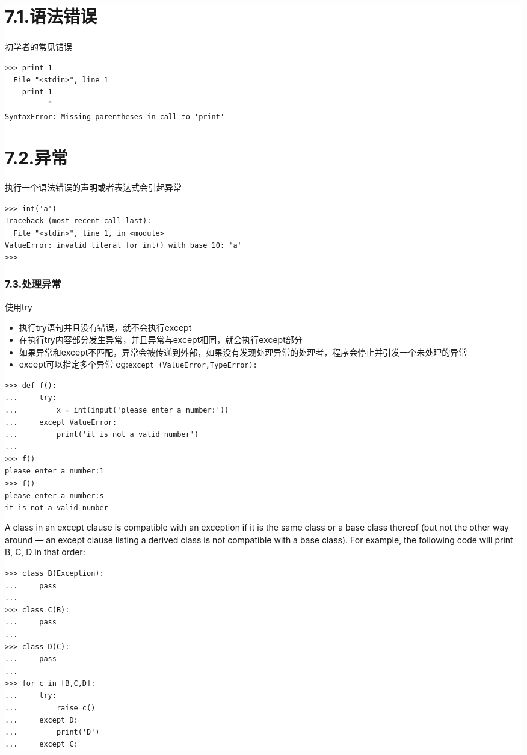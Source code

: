 <h1 id="syntax">7.1.语法错误</h1>

初学者的常见错误

```
>>> print 1
  File "<stdin>", line 1
    print 1
          ^
SyntaxError: Missing parentheses in call to 'print'

```

<h1 id="expection">7.2.异常</h1>

执行一个语法错误的声明或者表达式会引起异常

```
>>> int('a')
Traceback (most recent call last):
  File "<stdin>", line 1, in <module>
ValueError: invalid literal for int() with base 10: 'a'
>>> 

```

<h3 id="handle">7.3.处理异常</h3>

使用try 

- 执行try语句并且没有错误，就不会执行except
- 在执行try内容部分发生异常，并且异常与except相同，就会执行except部分
- 如果异常和except不匹配，异常会被传递到外部，如果没有发现处理异常的处理者，程序会停止并引发一个未处理的异常
- except可以指定多个异常 eg:`except (ValueError,TypeError):`

```
>>> def f():
...     try:
...         x = int(input('please enter a number:'))
...     except ValueError:
...         print('it is not a valid number')
... 
>>> f()
please enter a number:1
>>> f()
please enter a number:s
it is not a valid number

```

A class in an except clause is compatible with an exception if it is the same class or a base class thereof (but not the other way around — an except clause listing a derived class is not compatible with a base class). For example, the following code will print B, C, D in that order:

```
>>> class B(Exception):
...     pass
...
>>> class C(B):
...     pass
... 
>>> class D(C):
...     pass
... 
>>> for c in [B,C,D]:
...     try:
...         raise c()
...     except D:
...         print('D')
...     except C:
```